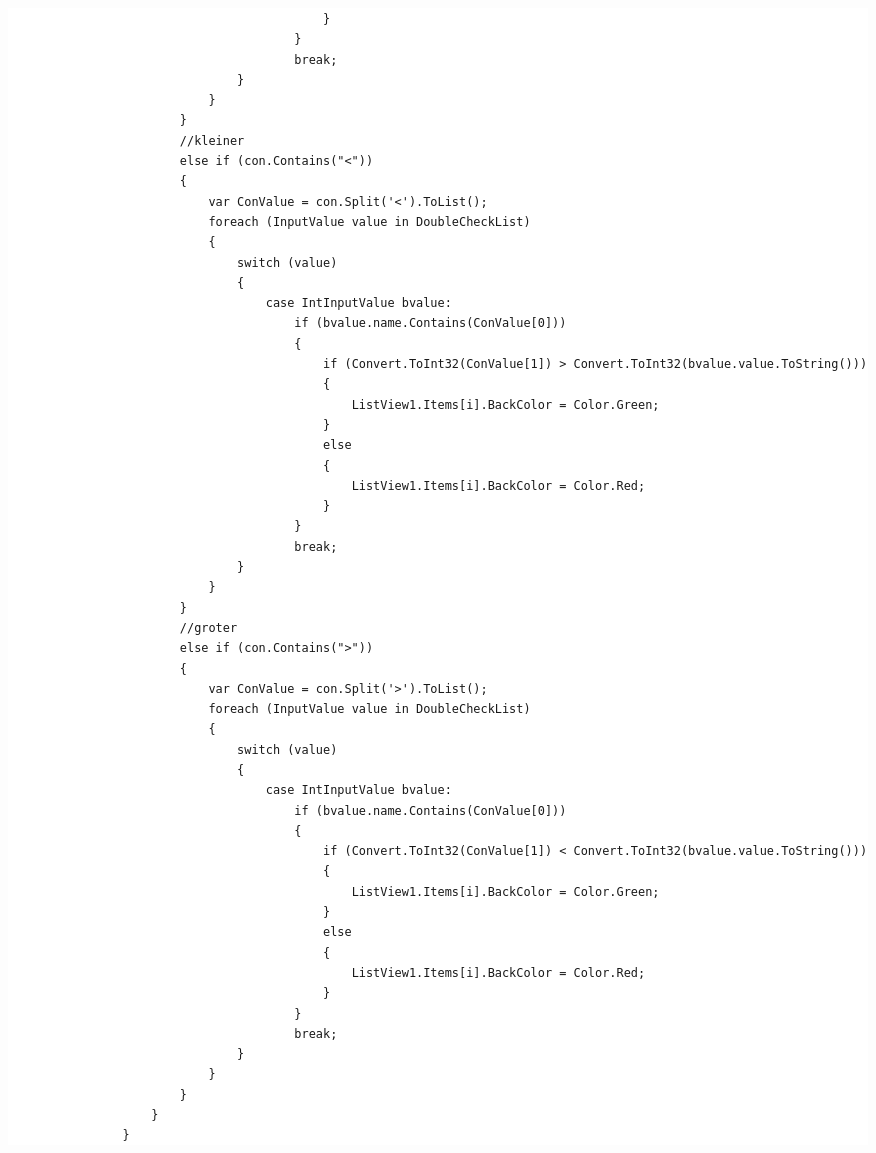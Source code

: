                                                 }
                                            }
                                            break;
                                    }
                                }
                            }
                            //kleiner
                            else if (con.Contains("<"))
                            {
                                var ConValue = con.Split('<').ToList();
                                foreach (InputValue value in DoubleCheckList)
                                {
                                    switch (value)
                                    {
                                        case IntInputValue bvalue:
                                            if (bvalue.name.Contains(ConValue[0]))
                                            {
                                                if (Convert.ToInt32(ConValue[1]) > Convert.ToInt32(bvalue.value.ToString()))
                                                {
                                                    ListView1.Items[i].BackColor = Color.Green;
                                                }
                                                else
                                                {
                                                    ListView1.Items[i].BackColor = Color.Red;
                                                }
                                            }
                                            break;
                                    }
                                }
                            }
                            //groter
                            else if (con.Contains(">"))
                            {
                                var ConValue = con.Split('>').ToList();
                                foreach (InputValue value in DoubleCheckList)
                                {
                                    switch (value)
                                    {
                                        case IntInputValue bvalue:
                                            if (bvalue.name.Contains(ConValue[0]))
                                            {
                                                if (Convert.ToInt32(ConValue[1]) < Convert.ToInt32(bvalue.value.ToString()))
                                                {
                                                    ListView1.Items[i].BackColor = Color.Green;
                                                }
                                                else
                                                {
                                                    ListView1.Items[i].BackColor = Color.Red;
                                                }
                                            }
                                            break;
                                    }
                                }
                            }
                        }
                    }
